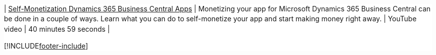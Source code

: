 | [Self-Monetization Dynamics 365 Business Central Apps](https://www.youtube.com/watch?v=M6QpnNtDPys)                                                                                                                                                                                          | Monetizing your app for Microsoft Dynamics 365 Business Central can be done in a couple of ways. Learn what you can do to self-monetize your app and start making money right away.                                                                                                                                                                                                                                                                                                                                                                                                                                                                                          | YouTube video                                                                  | 40 minutes 59 seconds |


[!INCLUDE[footer-include](../includes/footer-banner.md)]
